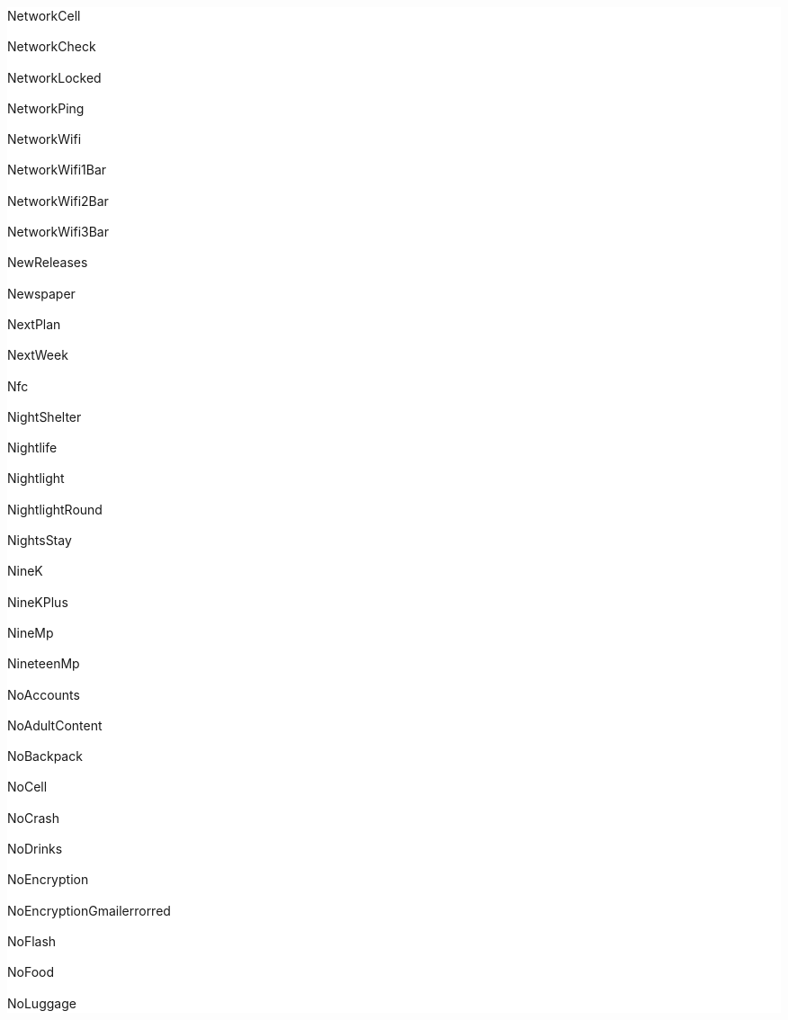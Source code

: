 NetworkCell

NetworkCheck

NetworkLocked

NetworkPing

NetworkWifi

NetworkWifi1Bar

NetworkWifi2Bar

NetworkWifi3Bar

NewReleases

Newspaper

NextPlan

NextWeek

Nfc

NightShelter

Nightlife

Nightlight

NightlightRound

NightsStay

NineK

NineKPlus

NineMp

NineteenMp

NoAccounts

NoAdultContent

NoBackpack

NoCell

NoCrash

NoDrinks

NoEncryption

NoEncryptionGmailerrorred

NoFlash

NoFood

NoLuggage
